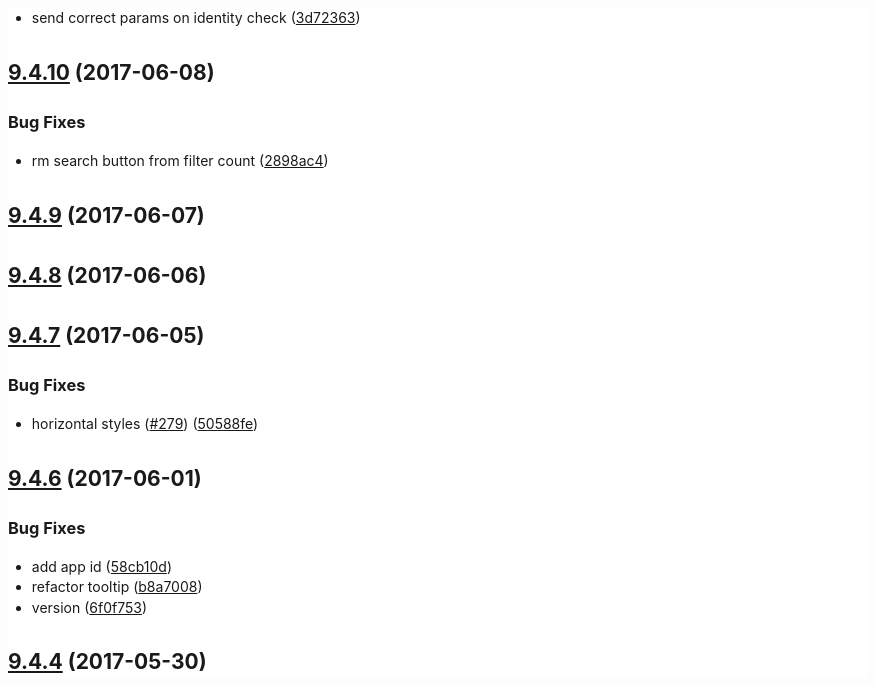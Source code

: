 * send correct params on identity check ([3d72363](https://github.com/softwaregroup-bg/ut-front-react/commit/3d72363))



<a name="9.4.10"></a>
## [9.4.10](https://github.com/softwaregroup-bg/ut-front-react/compare/v9.4.9...v9.4.10) (2017-06-08)


### Bug Fixes

* rm search button from filter count ([2898ac4](https://github.com/softwaregroup-bg/ut-front-react/commit/2898ac4))



<a name="9.4.9"></a>
## [9.4.9](https://github.com/softwaregroup-bg/ut-front-react/compare/v9.4.8...v9.4.9) (2017-06-07)



<a name="9.4.8"></a>
## [9.4.8](https://github.com/softwaregroup-bg/ut-front-react/compare/v9.4.7...v9.4.8) (2017-06-06)



<a name="9.4.7"></a>
## [9.4.7](https://github.com/softwaregroup-bg/ut-front-react/compare/v9.4.6...v9.4.7) (2017-06-05)


### Bug Fixes

* horizontal styles ([#279](https://github.com/softwaregroup-bg/ut-front-react/issues/279)) ([50588fe](https://github.com/softwaregroup-bg/ut-front-react/commit/50588fe))



<a name="9.4.6"></a>
## [9.4.6](https://github.com/softwaregroup-bg/ut-front-react/compare/v9.4.4...v9.4.6) (2017-06-01)


### Bug Fixes

* add app id ([58cb10d](https://github.com/softwaregroup-bg/ut-front-react/commit/58cb10d))
* refactor tooltip ([b8a7008](https://github.com/softwaregroup-bg/ut-front-react/commit/b8a7008))
* version ([6f0f753](https://github.com/softwaregroup-bg/ut-front-react/commit/6f0f753))



<a name="9.4.4"></a>
## [9.4.4](https://github.com/softwaregroup-bg/ut-front-react/compare/v9.4.3...v9.4.4) (2017-05-30)
